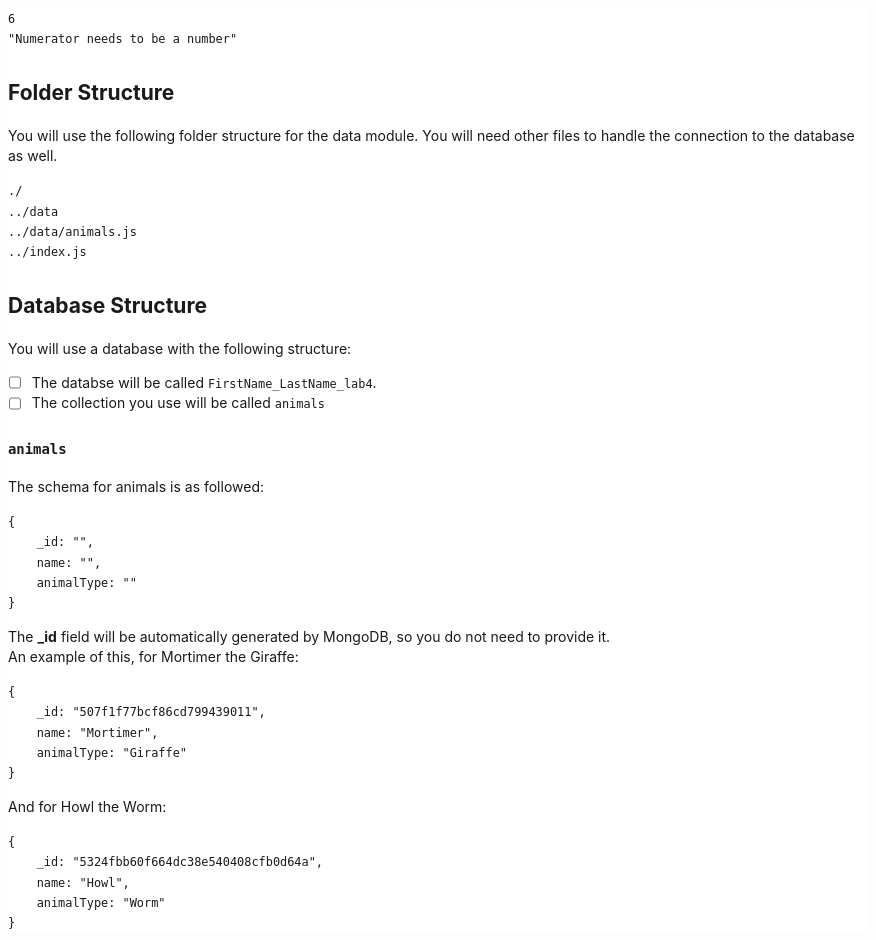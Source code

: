 ```
6
"Numerator needs to be a number"
```

## Folder Structure

You will use the following folder structure for the data module. You will need other files to handle the connection to the database as well.

```
./
../data
../data/animals.js
../index.js
```

## Database Structure

You will use a database with the following structure:

- [ ] The databse will be called `FirstName_LastName_lab4`.
- [ ] The collection you use will be called `animals`

### `animals`

The schema for animals is as followed:

```
{
    _id: "",
    name: "",
    animalType: ""
}
```

The **\_id** field will be automatically generated by MongoDB, so you do not need to provide it.  
An example of this, for Mortimer the Giraffe:

```
{
    _id: "507f1f77bcf86cd799439011",
    name: "Mortimer",
    animalType: "Giraffe"
}
```

And for Howl the Worm:

```
{
    _id: "5324fbb60f664dc38e540408cfb0d64a",
    name: "Howl",
    animalType: "Worm"
}
```
